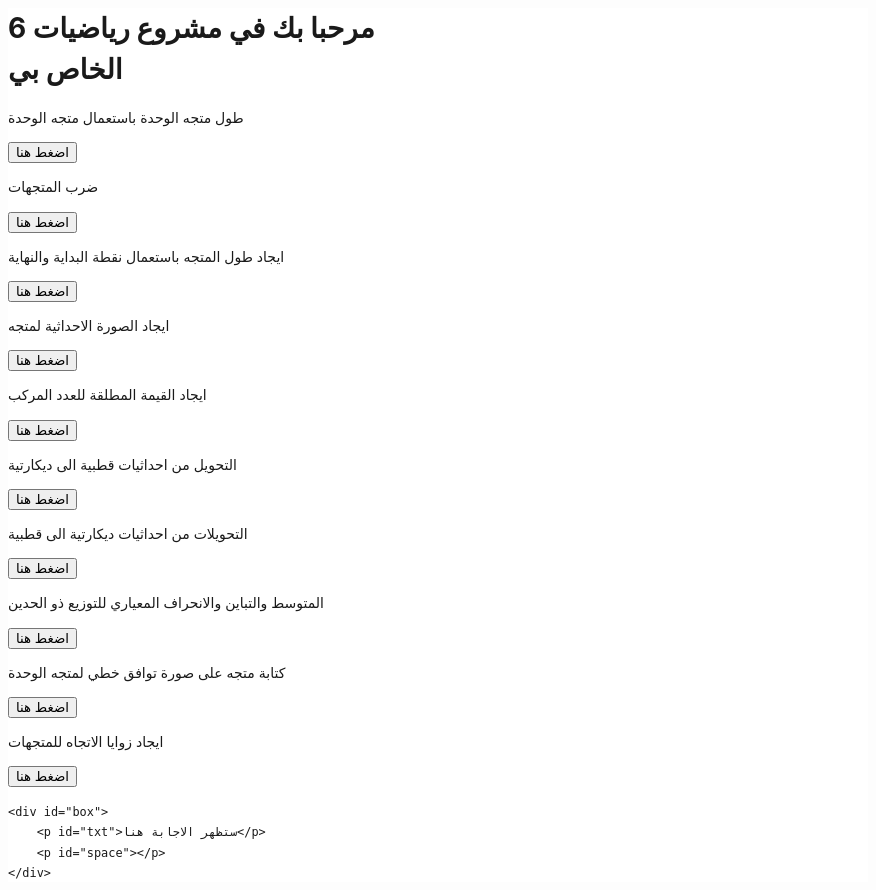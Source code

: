 

<head>
    <title>calc test</title>
</head>
<body>
    <h1>مرحبا بك في مشروع رياضيات 6<br> الخاص بي </h1>
    <p> طول متجه الوحدة باستعمال متجه الوحدة</p>
    <button id="btn1" onclick="lengthOfUnitVector()">اضغط هنا</button>
    <p>ضرب المتجهات</p>
    <button id="btn2" onclick="multiplyUnitVector()">اضغط هنا</button>
    <p>ايجاد طول المتجه باستعمال نقطة البداية والنهاية</p>
    <button id="btn3" onclick="lengthoOfUnitVectorXY()">اضغط هنا</button>
    <p>ايجاد الصورة الاحداثية لمتجه</p>
    <button id="btn4" onclick="componentForm()">اضغط هنا</button>
    <!--<p>ايجادالصورة القطبية للعدد المركب</p>-->
    <!--<button id="btn5" onclick="polarFormOfComplexNumber()">اضغط هنا</button>--> <!--function not completed-->
    <p>ايجاد القيمة المطلقة للعدد المركب</p>
    <button id="btn6" onclick="absComplexNumber()">اضغط هنا</button>
    <p>التحويل من احداثيات قطبية الى ديكارتية</p>
    <button id="btn7" onclick="polarToRectangle()">اضغط هنا</button> 
    <p>التحويلات من احداثيات ديكارتية الى قطبية</p>
    <button id="btn8" onclick="rectangleToPolar()">اضغط هنا</button> 
    <p>المتوسط والتباين والانحراف المعياري للتوزيع ذو الحدين</p>
    <button id="btn9" onclick="averageContrastStandardDeviation()">اضغط هنا</button>
    <p>كتابة متجه على صورة توافق خطي لمتجه الوحدة</p>
    <button id="btn10" onclick="linearCombination()">اضغط هنا</button>
    <p>ايجاد زوايا الاتجاه للمتجهات</p>
    <button id="btn11" onclick="directionAngle()">اضغط هنا</button>


    
    <div id="box"> 
        <p id="txt">ستظهر الاجابة هنا</p>
        <p id="space"></p>
    </div>
    
    
</body>
<script>
    window.onload
        function lengthOfUnitVector(){
            var a = parseInt(prompt('ادخل a'))
            var b = parseInt(prompt('ادخل b'))
            var num = a**2+b**2;
            var res = Math.sqrt(num)
            var space = document.getElementById('space');
            space.innerHTML=res
        }
        function multiplyUnitVector(){
            var a = parseInt(prompt('ادخل a'));
            var b = parseInt(prompt('ادخل b'));
            var c = parseInt(prompt('ادخل المعامل'))
            var res = (c*a +','+c*b);
            var space = document.getElementById('space');
            space.innerHTML=res;
        }
        function lengthoOfUnitVectorXY(){
            var x1=parseInt(prompt('ادخل x1'));
            var x2=parseInt(prompt('ادخل x2'));
            var y1=parseInt(prompt('ادخل y1'));
            var y2=parseInt(prompt('ادخل y2'));
            var num= (x2-x1)**2 + (y2-y1)**2;
            var res= Math.sqrt(num);
            var space = document.getElementById('space');
            space.innerHTML=res;